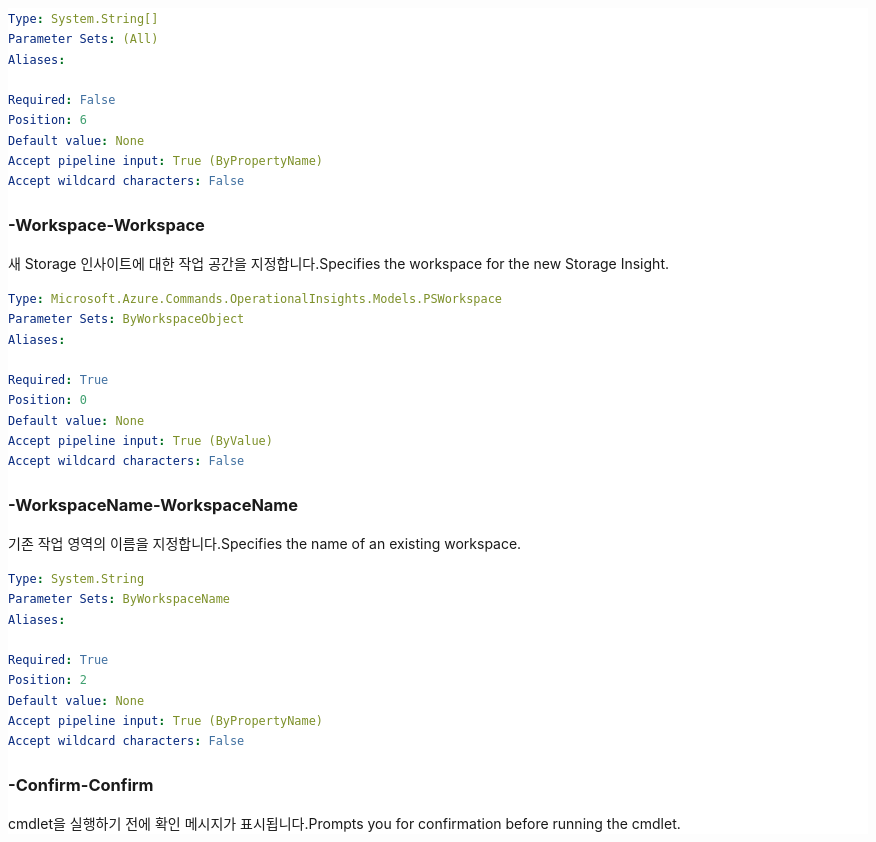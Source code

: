 ```yaml
Type: System.String[]
Parameter Sets: (All)
Aliases:

Required: False
Position: 6
Default value: None
Accept pipeline input: True (ByPropertyName)
Accept wildcard characters: False
```

### <span data-ttu-id="828be-143">-Workspace</span><span class="sxs-lookup"><span data-stu-id="828be-143">-Workspace</span></span>
<span data-ttu-id="828be-144">새 Storage 인사이트에 대한 작업 공간을 지정합니다.</span><span class="sxs-lookup"><span data-stu-id="828be-144">Specifies the workspace for the new Storage Insight.</span></span>

```yaml
Type: Microsoft.Azure.Commands.OperationalInsights.Models.PSWorkspace
Parameter Sets: ByWorkspaceObject
Aliases:

Required: True
Position: 0
Default value: None
Accept pipeline input: True (ByValue)
Accept wildcard characters: False
```

### <span data-ttu-id="828be-145">-WorkspaceName</span><span class="sxs-lookup"><span data-stu-id="828be-145">-WorkspaceName</span></span>
<span data-ttu-id="828be-146">기존 작업 영역의 이름을 지정합니다.</span><span class="sxs-lookup"><span data-stu-id="828be-146">Specifies the name of an existing workspace.</span></span>

```yaml
Type: System.String
Parameter Sets: ByWorkspaceName
Aliases:

Required: True
Position: 2
Default value: None
Accept pipeline input: True (ByPropertyName)
Accept wildcard characters: False
```

### <span data-ttu-id="828be-147">-Confirm</span><span class="sxs-lookup"><span data-stu-id="828be-147">-Confirm</span></span>
<span data-ttu-id="828be-148">cmdlet을 실행하기 전에 확인 메시지가 표시됩니다.</span><span class="sxs-lookup"><span data-stu-id="828be-148">Prompts you for confirmation before running the cmdlet.</span></span>
